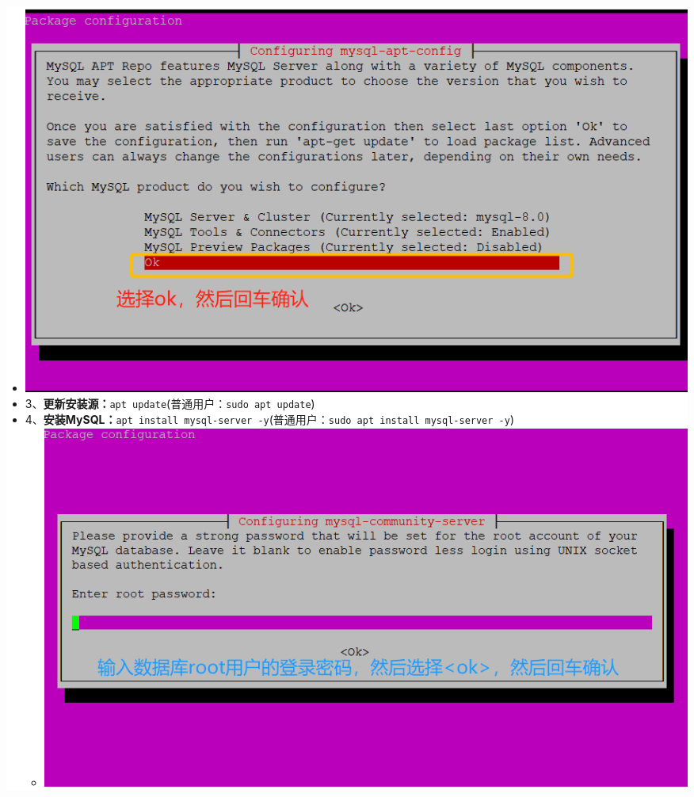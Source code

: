   - ![img14](img/bs_ubuntu/微信截图_20220422153003.png)  
- 3、**更新安装源：**`apt update`(普通用户：`sudo apt update`)  
- 4、**安装MySQL：**`apt install mysql-server -y`(普通用户：`sudo apt install mysql-server -y`)  
  - ![img15](img/bs_ubuntu/微信截图_20220422154410.png)  